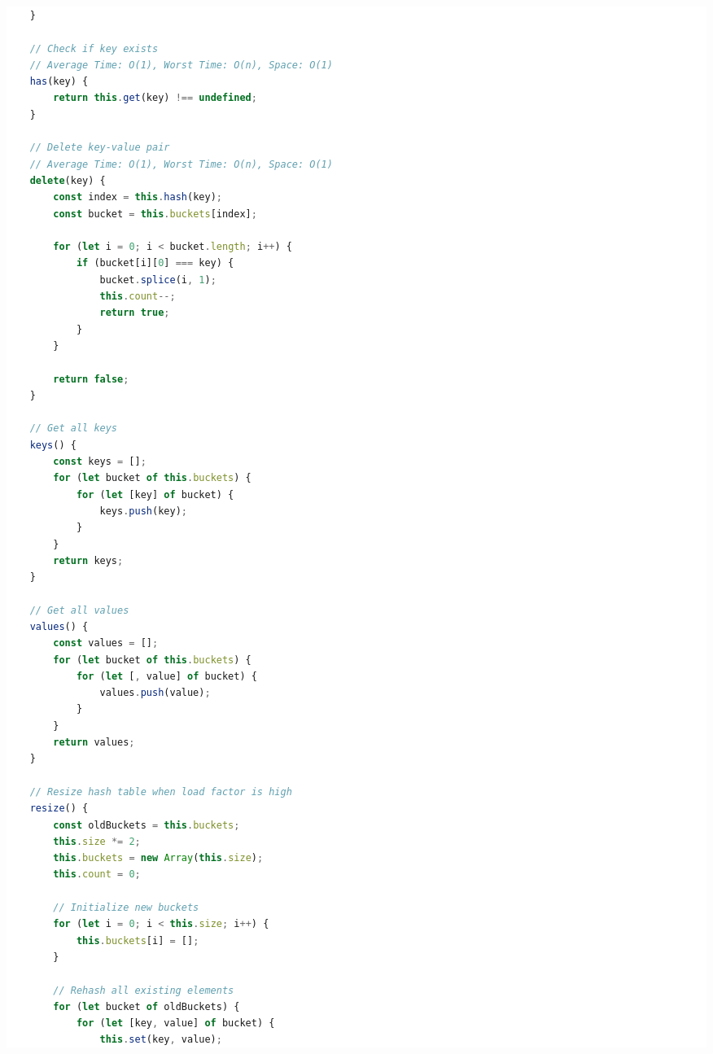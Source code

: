 ```javascript
    }
    
    // Check if key exists
    // Average Time: O(1), Worst Time: O(n), Space: O(1)
    has(key) {
        return this.get(key) !== undefined;
    }
    
    // Delete key-value pair
    // Average Time: O(1), Worst Time: O(n), Space: O(1)
    delete(key) {
        const index = this.hash(key);
        const bucket = this.buckets[index];
        
        for (let i = 0; i < bucket.length; i++) {
            if (bucket[i][0] === key) {
                bucket.splice(i, 1);
                this.count--;
                return true;
            }
        }
        
        return false;
    }
    
    // Get all keys
    keys() {
        const keys = [];
        for (let bucket of this.buckets) {
            for (let [key] of bucket) {
                keys.push(key);
            }
        }
        return keys;
    }
    
    // Get all values
    values() {
        const values = [];
        for (let bucket of this.buckets) {
            for (let [, value] of bucket) {
                values.push(value);
            }
        }
        return values;
    }
    
    // Resize hash table when load factor is high
    resize() {
        const oldBuckets = this.buckets;
        this.size *= 2;
        this.buckets = new Array(this.size);
        this.count = 0;
        
        // Initialize new buckets
        for (let i = 0; i < this.size; i++) {
            this.buckets[i] = [];
        }
        
        // Rehash all existing elements
        for (let bucket of oldBuckets) {
            for (let [key, value] of bucket) {
                this.set(key, value);
```